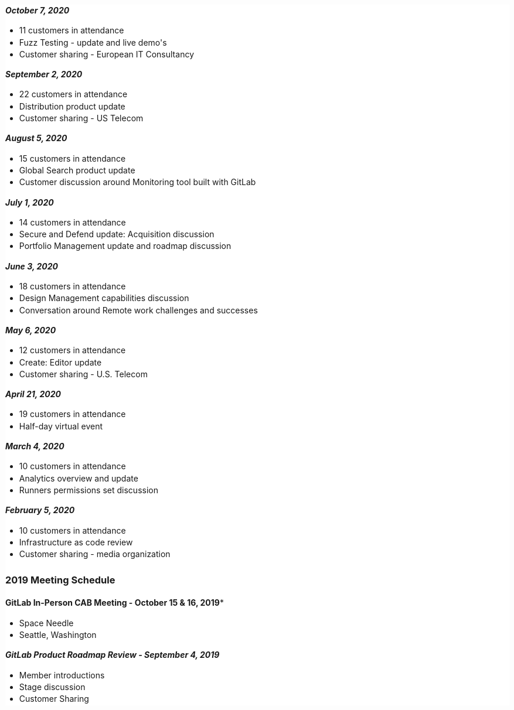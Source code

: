 ***October 7, 2020***
- 11 customers in attendance
- Fuzz Testing - update and live demo's
- Customer sharing - European IT Consultancy

***September 2, 2020***
- 22 customers in attendance
- Distribution product update
- Customer sharing - US Telecom

***August 5, 2020***
- 15 customers in attendance
- Global Search product update
- Customer discussion around Monitoring tool built with GitLab

***July 1, 2020***
- 14 customers in attendance
- Secure and Defend update: Acquisition discussion
- Portfolio Management update and roadmap discussion

***June 3, 2020***
- 18 customers in attendance
- Design Management capabilities discussion
- Conversation around Remote work challenges and successes

***May 6, 2020***
 - 12 customers in attendance
 - Create: Editor update
 - Customer sharing - U.S. Telecom

 ***April 21, 2020***
 - 19 customers in attendance
 - Half-day virtual event 

***March 4, 2020***
- 10 customers in attendance
- Analytics overview and update
- Runners permissions set discussion

***February 5, 2020***
- 10 customers in attendance
- Infrastructure as code review
- Customer sharing - media organization



### 2019 Meeting Schedule

**GitLab In-Person CAB Meeting - October 15 & 16, 2019***
- Space Needle
- Seattle, Washington

***GitLab Product Roadmap Review - September 4, 2019***
- Member introductions
- Stage discussion
- Customer Sharing
